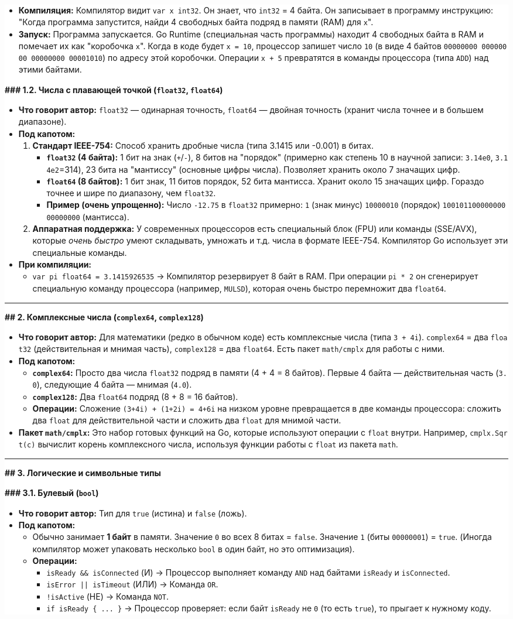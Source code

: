   - **Компиляция:** Компилятор видит `var x int32`. Он знает, что `int32` = 4 байта. Он записывает в программу инструкцию: "Когда программа запустится, найди 4 свободных байта подряд в памяти (RAM) для `x`".
  - **Запуск:** Программа запускается. Go Runtime (специальная часть программы) находит 4 свободных байта в RAM и помечает их как "коробочка `x`". Когда в коде будет `x = 10`, процессор запишет число `10` (в виде 4 байтов `00000000 00000000 00000000 00001010`) по адресу этой коробочки. Операции `x + 5` превратятся в команды процессора (типа `ADD`) над этими байтами.

**### 1.2. Числа с плавающей точкой (`float32`, `float64`)**

- **Что говорит автор:** `float32` — одинарная точность, `float64` — двойная точность (хранит числа точнее и в большем диапазоне).
- **Под капотом:**
  1.  **Стандарт IEEE-754:** Способ хранить дробные числа (типа 3.1415 или -0.001) в битах.
      - **`float32` (4 байта):** 1 бит на знак (`+`/`-`), 8 битов на "порядок" (примерно как степень 10 в научной записи: `3.14e0`, `3.14e2`=314), 23 бита на "мантиссу" (основные цифры числа). Позволяет хранить около 7 значащих цифр.
      - **`float64` (8 байтов):** 1 бит знак, 11 битов порядок, 52 бита мантисса. Хранит около 15 значащих цифр. Гораздо точнее и шире по диапазону, чем `float32`.
      - **Пример (очень упрощенно):** Число `-12.75` в `float32` примерно: `1` (знак минус) `10000010` (порядок) `10010110000000000000000` (мантисса).
  2.  **Аппаратная поддержка:** У современных процессоров есть специальный блок (FPU) или команды (SSE/AVX), которые _очень быстро_ умеют складывать, умножать и т.д. числа в формате IEEE-754. Компилятор Go использует эти специальные команды.
- **При компиляции:**
  - `var pi float64 = 3.1415926535` → Компилятор резервирует 8 байт в RAM. При операции `pi * 2` он сгенерирует специальную команду процессора (например, `MULSD`), которая очень быстро перемножит два `float64`.

---

**## 2. Комплексные числа (`complex64`, `complex128`)**

- **Что говорит автор:** Для математики (редко в обычном коде) есть комплексные числа (типа `3 + 4i`). `complex64` = два `float32` (действительная и мнимая часть), `complex128` = два `float64`. Есть пакет `math/cmplx` для работы с ними.
- **Под капотом:**
  - **`complex64`:** Просто два числа `float32` подряд в памяти (4 + 4 = 8 байтов). Первые 4 байта — действительная часть (`3.0`), следующие 4 байта — мнимая (`4.0`).
  - **`complex128`:** Два `float64` подряд (8 + 8 = 16 байтов).
  - **Операции:** Сложение `(3+4i) + (1+2i) = 4+6i` на низком уровне превращается в две команды процессора: сложить два `float` для действительной части и сложить два `float` для мнимой части.
- **Пакет `math/cmplx`:** Это набор готовых функций на Go, которые используют операции с `float` внутри. Например, `cmplx.Sqrt(c)` вычислит корень комплексного числа, используя функции работы с `float` из пакета `math`.

---

**## 3. Логические и символьные типы**

**### 3.1. Булевый (`bool`)**

- **Что говорит автор:** Тип для `true` (истина) и `false` (ложь).
- **Под капотом:**
  - Обычно занимает **1 байт** в памяти. Значение `0` во всех 8 битах = `false`. Значение `1` (биты `00000001`) = `true`. (Иногда компилятор может упаковать несколько `bool` в один байт, но это оптимизация).
  - **Операции:**
    - `isReady && isConnected` (И) → Процессор выполняет команду `AND` над байтами `isReady` и `isConnected`.
    - `isError || isTimeout` (ИЛИ) → Команда `OR`.
    - `!isActive` (НЕ) → Команда `NOT`.
    - `if isReady { ... }` → Процессор проверяет: если байт `isReady` не `0` (то есть `true`), то прыгает к нужному коду.
